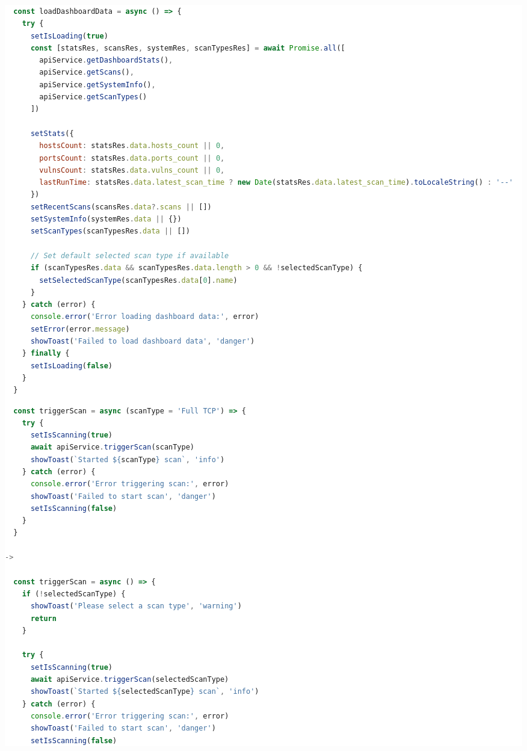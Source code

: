 ```javascriptreact
  const loadDashboardData = async () => {
    try {
      setIsLoading(true)
      const [statsRes, scansRes, systemRes, scanTypesRes] = await Promise.all([
        apiService.getDashboardStats(),
        apiService.getScans(),
        apiService.getSystemInfo(),
        apiService.getScanTypes()
      ])
      
      setStats({
        hostsCount: statsRes.data.hosts_count || 0,
        portsCount: statsRes.data.ports_count || 0,
        vulnsCount: statsRes.data.vulns_count || 0,
        lastRunTime: statsRes.data.latest_scan_time ? new Date(statsRes.data.latest_scan_time).toLocaleString() : '--'
      })
      setRecentScans(scansRes.data?.scans || [])
      setSystemInfo(systemRes.data || {})
      setScanTypes(scanTypesRes.data || [])
      
      // Set default selected scan type if available
      if (scanTypesRes.data && scanTypesRes.data.length > 0 && !selectedScanType) {
        setSelectedScanType(scanTypesRes.data[0].name)
      }
    } catch (error) {
      console.error('Error loading dashboard data:', error)
      setError(error.message)
      showToast('Failed to load dashboard data', 'danger')
    } finally {
      setIsLoading(false)
    }
  }
```

```javascriptreact
  const triggerScan = async (scanType = 'Full TCP') => {
    try {
      setIsScanning(true)
      await apiService.triggerScan(scanType)
      showToast(`Started ${scanType} scan`, 'info')
    } catch (error) {
      console.error('Error triggering scan:', error)
      showToast('Failed to start scan', 'danger')
      setIsScanning(false)
    }
  }

->

  const triggerScan = async () => {
    if (!selectedScanType) {
      showToast('Please select a scan type', 'warning')
      return
    }
    
    try {
      setIsScanning(true)
      await apiService.triggerScan(selectedScanType)
      showToast(`Started ${selectedScanType} scan`, 'info')
    } catch (error) {
      console.error('Error triggering scan:', error)
      showToast('Failed to start scan', 'danger')
      setIsScanning(false)
```